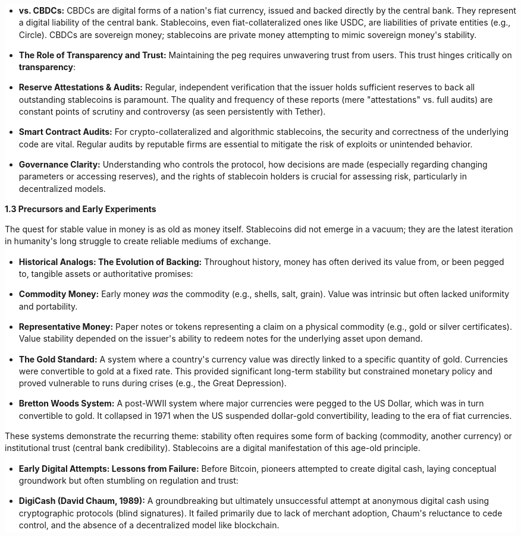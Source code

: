 *   **vs. CBDCs:** CBDCs are digital forms of a nation's fiat currency, issued and backed directly by the central bank. They represent a digital liability of the central bank. Stablecoins, even fiat-collateralized ones like USDC, are liabilities of private entities (e.g., Circle). CBDCs are sovereign money; stablecoins are private money attempting to mimic sovereign money's stability.

*   **The Role of Transparency and Trust:** Maintaining the peg requires unwavering trust from users. This trust hinges critically on **transparency**:

*   **Reserve Attestations & Audits:** Regular, independent verification that the issuer holds sufficient reserves to back all outstanding stablecoins is paramount. The quality and frequency of these reports (mere "attestations" vs. full audits) are constant points of scrutiny and controversy (as seen persistently with Tether).

*   **Smart Contract Audits:** For crypto-collateralized and algorithmic stablecoins, the security and correctness of the underlying code are vital. Regular audits by reputable firms are essential to mitigate the risk of exploits or unintended behavior.

*   **Governance Clarity:** Understanding who controls the protocol, how decisions are made (especially regarding changing parameters or accessing reserves), and the rights of stablecoin holders is crucial for assessing risk, particularly in decentralized models.

**1.3 Precursors and Early Experiments**

The quest for stable value in money is as old as money itself. Stablecoins did not emerge in a vacuum; they are the latest iteration in humanity's long struggle to create reliable mediums of exchange.

*   **Historical Analogs: The Evolution of Backing:** Throughout history, money has often derived its value from, or been pegged to, tangible assets or authoritative promises:

*   **Commodity Money:** Early money *was* the commodity (e.g., shells, salt, grain). Value was intrinsic but often lacked uniformity and portability.

*   **Representative Money:** Paper notes or tokens representing a claim on a physical commodity (e.g., gold or silver certificates). Value stability depended on the issuer's ability to redeem notes for the underlying asset upon demand.

*   **The Gold Standard:** A system where a country's currency value was directly linked to a specific quantity of gold. Currencies were convertible to gold at a fixed rate. This provided significant long-term stability but constrained monetary policy and proved vulnerable to runs during crises (e.g., the Great Depression).

*   **Bretton Woods System:** A post-WWII system where major currencies were pegged to the US Dollar, which was in turn convertible to gold. It collapsed in 1971 when the US suspended dollar-gold convertibility, leading to the era of fiat currencies.

These systems demonstrate the recurring theme: stability often requires some form of backing (commodity, another currency) or institutional trust (central bank credibility). Stablecoins are a digital manifestation of this age-old principle.

*   **Early Digital Attempts: Lessons from Failure:** Before Bitcoin, pioneers attempted to create digital cash, laying conceptual groundwork but often stumbling on regulation and trust:

*   **DigiCash (David Chaum, 1989):** A groundbreaking but ultimately unsuccessful attempt at anonymous digital cash using cryptographic protocols (blind signatures). It failed primarily due to lack of merchant adoption, Chaum's reluctance to cede control, and the absence of a decentralized model like blockchain.
